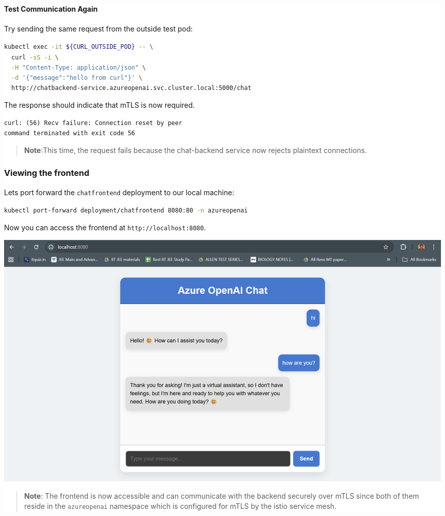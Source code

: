 #### Test Communication Again
Try sending the same request from the outside test pod:
```bash
kubectl exec -it ${CURL_OUTSIDE_POD} -- \
  curl -sS -i \
  -H "Content-Type: application/json" \
  -d '{"message":"hello from curl"}' \
  http://chatbackend-service.azureopenai.svc.cluster.local:5000/chat
```

The response should indicate that mTLS is now required.
```plain
curl: (56) Recv failure: Connection reset by peer
command terminated with exit code 56
```

>**Note**:This time, the request fails because the chat-backend service now rejects plaintext connections.

### Viewing the frontend

Lets port forward the `chatfrontend` deployment to our local machine:
```bash
kubectl port-forward deployment/chatfrontend 8080:80 -n azureopenai
```

Now you can access the frontend at `http://localhost:8080`.

![mTLS_frontend_screenshot](./Assets/mTLS_frontend_shot.png)

>**Note**: The frontend is now accessible and can communicate with the backend securely over mTLS since both of them reside in the `azureopenai` namespace which is configured for mTLS by the istio service mesh.

